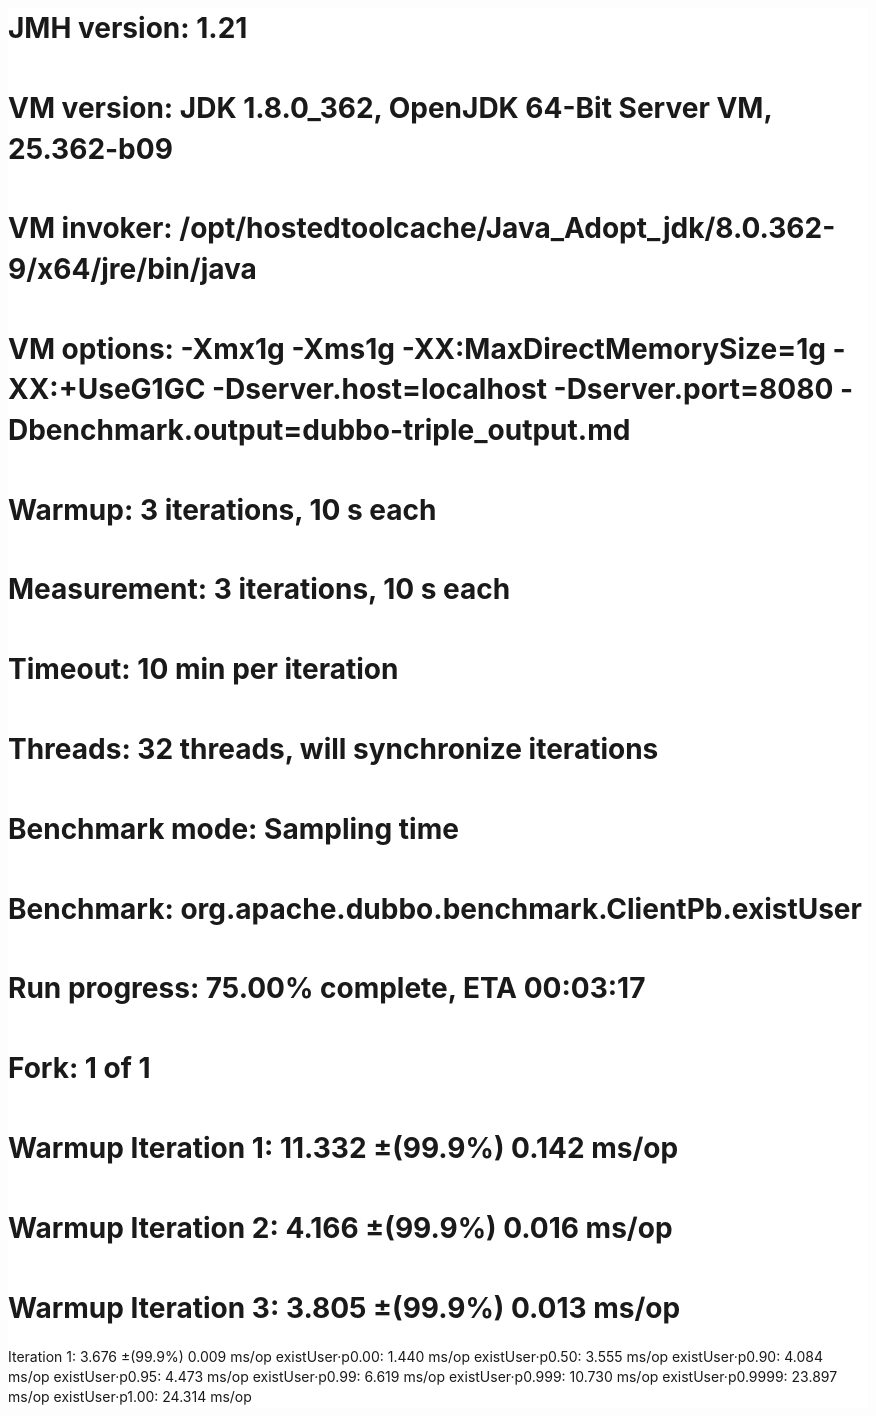 
# JMH version: 1.21
# VM version: JDK 1.8.0_362, OpenJDK 64-Bit Server VM, 25.362-b09
# VM invoker: /opt/hostedtoolcache/Java_Adopt_jdk/8.0.362-9/x64/jre/bin/java
# VM options: -Xmx1g -Xms1g -XX:MaxDirectMemorySize=1g -XX:+UseG1GC -Dserver.host=localhost -Dserver.port=8080 -Dbenchmark.output=dubbo-triple_output.md
# Warmup: 3 iterations, 10 s each
# Measurement: 3 iterations, 10 s each
# Timeout: 10 min per iteration
# Threads: 32 threads, will synchronize iterations
# Benchmark mode: Sampling time
# Benchmark: org.apache.dubbo.benchmark.ClientPb.existUser

# Run progress: 75.00% complete, ETA 00:03:17
# Fork: 1 of 1
# Warmup Iteration   1: 11.332 ±(99.9%) 0.142 ms/op
# Warmup Iteration   2: 4.166 ±(99.9%) 0.016 ms/op
# Warmup Iteration   3: 3.805 ±(99.9%) 0.013 ms/op
Iteration   1: 3.676 ±(99.9%) 0.009 ms/op
                 existUser·p0.00:   1.440 ms/op
                 existUser·p0.50:   3.555 ms/op
                 existUser·p0.90:   4.084 ms/op
                 existUser·p0.95:   4.473 ms/op
                 existUser·p0.99:   6.619 ms/op
                 existUser·p0.999:  10.730 ms/op
                 existUser·p0.9999: 23.897 ms/op
                 existUser·p1.00:   24.314 ms/op
